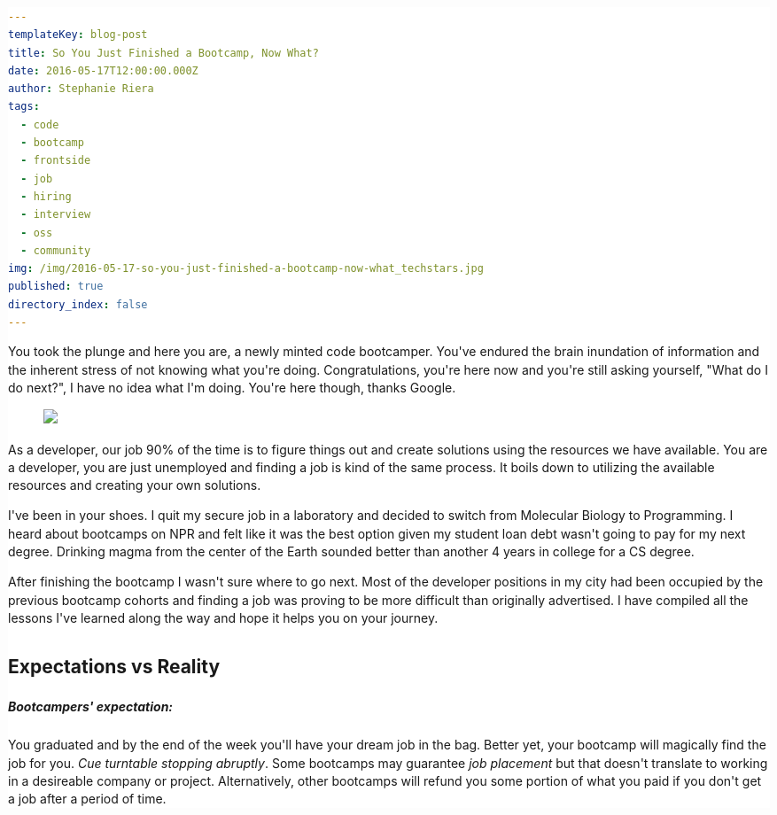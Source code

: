```yaml
---
templateKey: blog-post
title: So You Just Finished a Bootcamp, Now What?
date: 2016-05-17T12:00:00.000Z
author: Stephanie Riera
tags:
  - code
  - bootcamp
  - frontside
  - job
  - hiring
  - interview
  - oss
  - community
img: /img/2016-05-17-so-you-just-finished-a-bootcamp-now-what_techstars.jpg
published: true
directory_index: false
---
```


You took the plunge and here you are, a newly minted code bootcamper. You've endured the brain inundation of information and the inherent stress of not knowing what you're doing.
Congratulations, you're here now and you're still asking yourself, "What do I do next?", I have no idea what I'm doing. You're here though, thanks Google.

<figure alt="I have no clue what I'm doing dog on computer">
  <img src="/img/2016-05-17-so-you-just-finished-a-bootcamp-now-what_codedog.jpg">
</figure>

As a developer, our job 90% of the time is to figure things out and create solutions using the resources we have available. You are a developer, you are just unemployed and finding a job is kind of the same process. It boils down to utilizing the available resources and creating your own solutions.

I've been in your shoes. I quit my secure job in a laboratory and decided to switch from Molecular Biology to Programming. I heard about bootcamps on NPR and felt like it was the best option given my student loan debt wasn't going to pay for my next degree. Drinking magma from the center of the Earth sounded better than another 4 years in college for a CS degree.

After finishing the bootcamp I wasn't sure where to go next. Most of the developer positions in my city had been occupied by the previous bootcamp cohorts and finding a job was proving to be more difficult than originally advertised. I have compiled all the lessons I've learned along the way and hope it helps you on your journey.

## Expectations vs Reality

##### Bootcampers' expectation:

You graduated and by the end of the week you'll have your dream job in the bag. Better yet, your bootcamp will magically find the job for you. _Cue turntable stopping abruptly_.
Some bootcamps may guarantee _job placement_ but that doesn't translate to working in a desireable company or project. Alternatively, other bootcamps will refund you some portion of what you paid if you don't get a job after a period of time.
